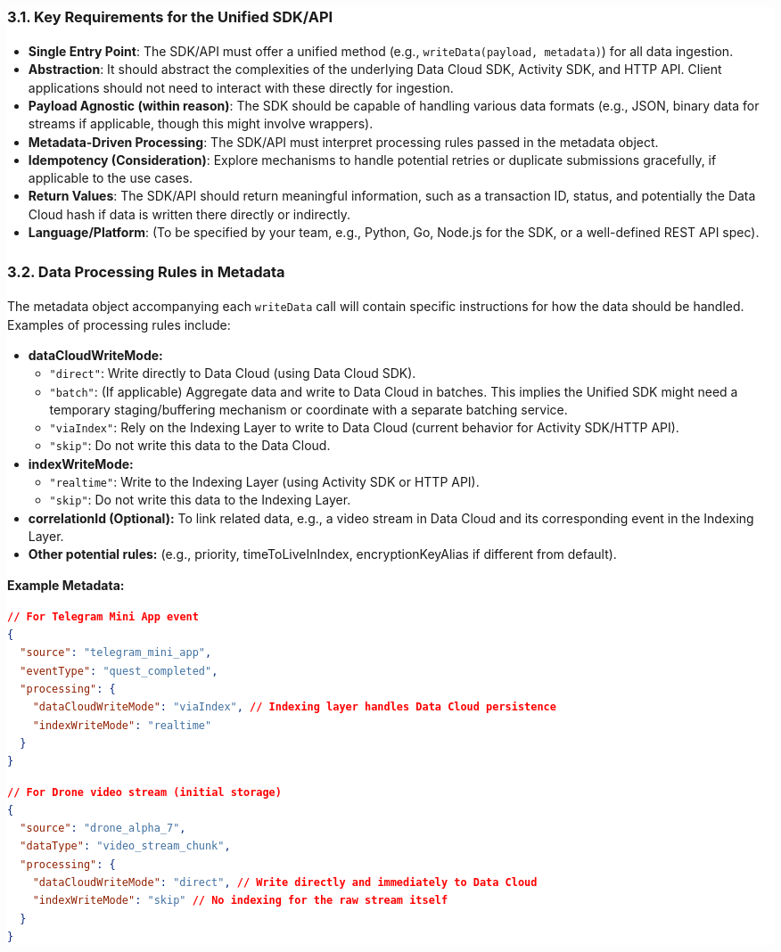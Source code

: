 ### 3.1. Key Requirements for the Unified SDK/API

- **Single Entry Point**: The SDK/API must offer a unified method (e.g., `writeData(payload, metadata)`) for all data ingestion.
- **Abstraction**: It should abstract the complexities of the underlying Data Cloud SDK, Activity SDK, and HTTP API. Client applications should not need to interact with these directly for ingestion.
- **Payload Agnostic (within reason)**: The SDK should be capable of handling various data formats (e.g., JSON, binary data for streams if applicable, though this might involve wrappers).
- **Metadata-Driven Processing**: The SDK/API must interpret processing rules passed in the metadata object.
- **Idempotency (Consideration)**: Explore mechanisms to handle potential retries or duplicate submissions gracefully, if applicable to the use cases.
- **Return Values**: The SDK/API should return meaningful information, such as a transaction ID, status, and potentially the Data Cloud hash if data is written there directly or indirectly.
- **Language/Platform**: (To be specified by your team, e.g., Python, Go, Node.js for the SDK, or a well-defined REST API spec).

### 3.2. Data Processing Rules in Metadata

The metadata object accompanying each `writeData` call will contain specific instructions for how the data should be handled. Examples of processing rules include:

- **dataCloudWriteMode:**
  - `"direct"`: Write directly to Data Cloud (using Data Cloud SDK).
  - `"batch"`: (If applicable) Aggregate data and write to Data Cloud in batches. This implies the Unified SDK might need a temporary staging/buffering mechanism or coordinate with a separate batching service.
  - `"viaIndex"`: Rely on the Indexing Layer to write to Data Cloud (current behavior for Activity SDK/HTTP API).
  - `"skip"`: Do not write this data to the Data Cloud.
- **indexWriteMode:**
  - `"realtime"`: Write to the Indexing Layer (using Activity SDK or HTTP API).
  - `"skip"`: Do not write this data to the Indexing Layer.
- **correlationId (Optional):** To link related data, e.g., a video stream in Data Cloud and its corresponding event in the Indexing Layer.
- **Other potential rules:** (e.g., priority, timeToLiveInIndex, encryptionKeyAlias if different from default).

**Example Metadata:**

```json
// For Telegram Mini App event
{
  "source": "telegram_mini_app",
  "eventType": "quest_completed",
  "processing": {
    "dataCloudWriteMode": "viaIndex", // Indexing layer handles Data Cloud persistence
    "indexWriteMode": "realtime"
  }
}
```

```json
// For Drone video stream (initial storage)
{
  "source": "drone_alpha_7",
  "dataType": "video_stream_chunk",
  "processing": {
    "dataCloudWriteMode": "direct", // Write directly and immediately to Data Cloud
    "indexWriteMode": "skip" // No indexing for the raw stream itself
  }
}
```
